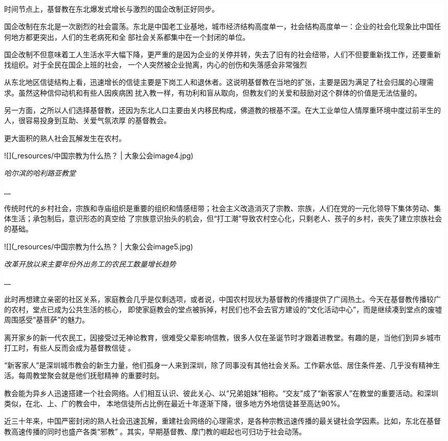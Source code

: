   

时间节点上，基督教在东北爆发式增长与激烈的国企改制正好同步。

  

国企改制在东北是一次剧烈的社会震荡。东北是中国老工业基地，城市经济结构高度单一，社会结构高度单一：企业的社会化现象比中国任何地方都更突出，人们的生老病死和全
部社会关系都集中在一个封闭的单位。

  

国企改制不但意味着工人生活水平大幅下降，更严重的是因为企业的关停并转，失去了旧有的社会纽带，人们不但要重新找工作，还要重新找组织。对于全民在国企上班的社会，
一个人突然被企业抛离，内心的创伤和失落感会非常强烈

  

从东北地区信徒结构上看，迅速增长的信徒主要是下岗工人和退休者。这说明基督教在当地的扩张，主要是因为满足了社会归属的心理需求。虽然这种信仰动机和有些人因疾病困
扰入教一样，有功利和盲从取向，但教友们的关爱和鼓励对这个群体的价值是无法估量的。

  

另一方面，之所以人们选择基督教，还因为东北人口主要由关内移民构成，佛道教的根基不深。在大工业单位人情厚重环境中度过前半生的人，很容易投身到互助、关爱气氛浓厚
的基督教会。

  

更大面积的熟人社会瓦解发生在农村。

  

![](_resources/中国宗教为什么热？ | 大象公会image4.jpg)

_哈尔滨的哈利路亚教堂_

__

传统时代的乡村社会，宗族和寺庙组织是重要的组织和情感纽带；社会主义改造消灭了宗教、宗族，人们在党的一元化领导下集体劳动、集体生活；承包制后，意识形态的真空给
了宗族意识抬头的机会，但“打工潮”导致农村空心化，只剩老人、孩子的乡村，丧失了建立宗族社会的基础。

![](_resources/中国宗教为什么热？ | 大象公会image5.jpg)

_改革开放以来主要年份外出务工的农民工数量增长趋势_

__

此时再想建立亲密的社区关系，家庭教会几乎是仅剩选项，或者说，中国农村现状为基督教的传播提供了广阔热土。今天在基督教传播较广的农村，堂点已成为公共生活的核心，
即使家庭教会的堂点被拆掉，村民们也不会去官方建设的“文化活动中心”，而是继续凑到堂点的废墟周围感受“基菩萨”的魅力。

  

离开家乡的新一代农民工，因接受过无神论教育，很难受父辈影响信教，很多人仅在圣诞节时才跟着进教堂。有趣的是，当他们到异乡城市打工时，有些人反而会成为基督教信徒
。

  

“新客家人”是深圳城市教会的新生力量，他们孤身一人来到深圳，除了同事没有其他社会关系。工作薪水低、居住条件差、几乎没有精神生活。每周教堂聚会就是他们抚慰精神
的重要时刻。

  

教会能为异乡人迅速搭建一个社会网络。人们相互认识、彼此关心、以“兄弟姐妹”相称。“交友”成了“新客家人”在教堂的重要活动。和深圳类似，在北、上、广的教会中，
本地信徒所占比例在最近十年逐渐下降，很多地方外地信徒甚至高达90%。

  

近三十年来，中国严密封闭的熟人社会迅速瓦解，重建社会网络的心理需求，是各种宗教迅速传播的最关键社会学因素。比如，东北在基督教高速传播的同时也盛产各类“邪教”
。其实，早期基督教、摩门教的崛起也可归功于社会动荡。
